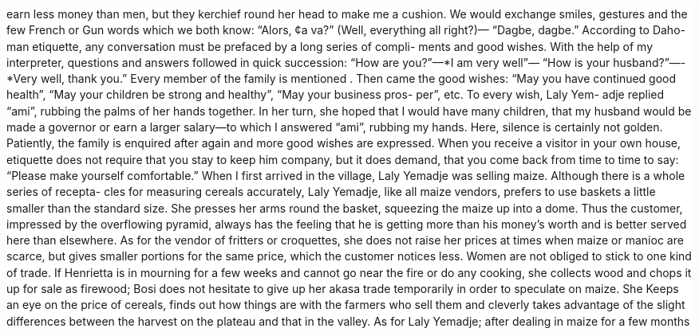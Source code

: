 earn less money than men, but they 
kerchief round her head to make me 
a cushion. We would exchange smiles, 
gestures and the few French or Gun 
words which we both know: “Alors, ¢a 
va?” (Well, everything all right?)— 
“Dagbe, dagbe.” According to Daho- 
man etiquette, any conversation must 
be prefaced by a long series of compli- 
ments and good wishes. With the 
help of my interpreter, questions and 
answers followed in quick succession: 
“How are you?”—*I am very well”— 
“How is your husband?”—-*Very well, 
thank you.” Every member of the 
family is mentioned . 
Then came the good wishes: “May 
you have continued good health”, 
“May your children be strong and 
healthy”, “May your business pros- 
per”, etc. To every wish, Laly Yem- 
adje replied “ami”, rubbing the palms 
of her hands together. In her turn, 
she hoped that I would have many 
children, that my husband would be 
made a governor or earn a larger 
salary—to which I answered “ami”, 
rubbing my hands. Here, silence is 
certainly not golden. Patiently, the 
family is enquired after again and 
more good wishes are expressed. 
When you receive a visitor in your 
own house, etiquette does not require 
that you stay to keep him company, but it does demand, 
that you come back from time to time to say: “Please 
make yourself comfortable.” 
When I first arrived in the village, Laly Yemadje was 
selling maize. Although there is a whole series of recepta- 
cles for measuring cereals accurately, Laly Yemadje, like 
all maize vendors, prefers to use baskets a little smaller 
than the standard size. She presses her arms round the 
basket, squeezing the maize up into a dome. Thus the 
customer, impressed by the overflowing pyramid, always 
has the feeling that he is getting more than his money’s 
worth and is better served here than elsewhere. As for 
the vendor of fritters or croquettes, she does not raise her 
prices at times when maize or manioc are scarce, but gives 
smaller portions for the same price, which the customer 
notices less. 
Women are not obliged to stick to one kind of trade. 
If Henrietta is in mourning for a few weeks and cannot 
go near the fire or do any cooking, she collects wood and 
chops it up for sale as firewood; Bosi does not hesitate to 
give up her akasa trade temporarily in order to speculate 
on maize. She Keeps an eye on the price of cereals, finds 
out how things are with the farmers who sell them and 
cleverly takes advantage of the slight differences between 
the harvest on the plateau and that in the valley. As for 
Laly Yemadje; after dealing in maize for a few months 
  